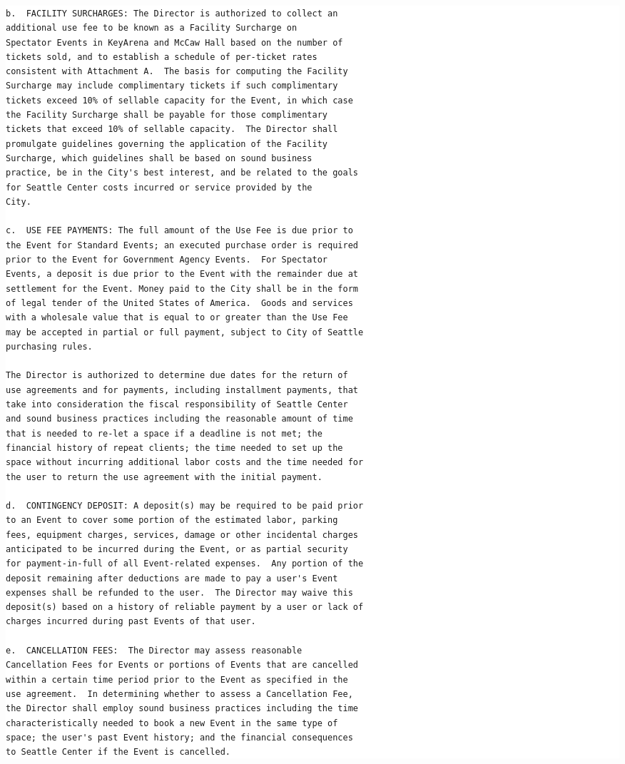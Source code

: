     b.  FACILITY SURCHARGES: The Director is authorized to collect an  
    additional use fee to be known as a Facility Surcharge on  
    Spectator Events in KeyArena and McCaw Hall based on the number of  
    tickets sold, and to establish a schedule of per-ticket rates  
    consistent with Attachment A.  The basis for computing the Facility  
    Surcharge may include complimentary tickets if such complimentary  
    tickets exceed 10% of sellable capacity for the Event, in which case  
    the Facility Surcharge shall be payable for those complimentary  
    tickets that exceed 10% of sellable capacity.  The Director shall  
    promulgate guidelines governing the application of the Facility  
    Surcharge, which guidelines shall be based on sound business  
    practice, be in the City's best interest, and be related to the goals  
    for Seattle Center costs incurred or service provided by the  
    City.  
  
    c.  USE FEE PAYMENTS: The full amount of the Use Fee is due prior to  
    the Event for Standard Events; an executed purchase order is required  
    prior to the Event for Government Agency Events.  For Spectator  
    Events, a deposit is due prior to the Event with the remainder due at  
    settlement for the Event. Money paid to the City shall be in the form  
    of legal tender of the United States of America.  Goods and services  
    with a wholesale value that is equal to or greater than the Use Fee  
    may be accepted in partial or full payment, subject to City of Seattle  
    purchasing rules.  
  
    The Director is authorized to determine due dates for the return of  
    use agreements and for payments, including installment payments, that  
    take into consideration the fiscal responsibility of Seattle Center  
    and sound business practices including the reasonable amount of time  
    that is needed to re-let a space if a deadline is not met; the  
    financial history of repeat clients; the time needed to set up the  
    space without incurring additional labor costs and the time needed for  
    the user to return the use agreement with the initial payment.  
  
    d.  CONTINGENCY DEPOSIT: A deposit(s) may be required to be paid prior  
    to an Event to cover some portion of the estimated labor, parking  
    fees, equipment charges, services, damage or other incidental charges  
    anticipated to be incurred during the Event, or as partial security  
    for payment-in-full of all Event-related expenses.  Any portion of the  
    deposit remaining after deductions are made to pay a user's Event  
    expenses shall be refunded to the user.  The Director may waive this  
    deposit(s) based on a history of reliable payment by a user or lack of  
    charges incurred during past Events of that user.  
  
    e.  CANCELLATION FEES:  The Director may assess reasonable  
    Cancellation Fees for Events or portions of Events that are cancelled  
    within a certain time period prior to the Event as specified in the  
    use agreement.  In determining whether to assess a Cancellation Fee,  
    the Director shall employ sound business practices including the time  
    characteristically needed to book a new Event in the same type of  
    space; the user's past Event history; and the financial consequences  
    to Seattle Center if the Event is cancelled.  
  